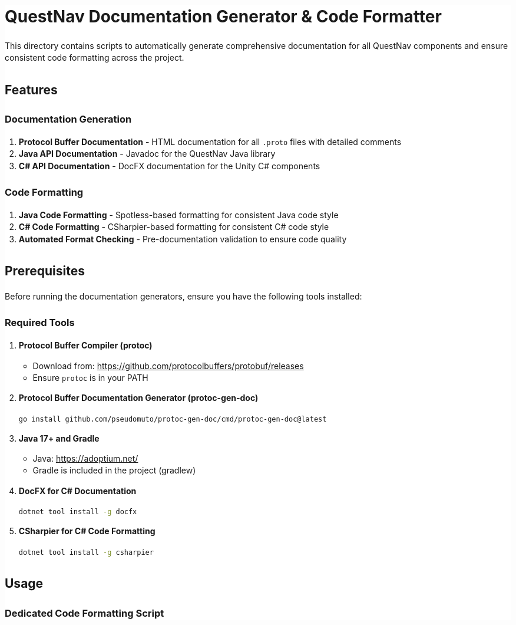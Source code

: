 # QuestNav Documentation Generator & Code Formatter

This directory contains scripts to automatically generate comprehensive documentation for all QuestNav components and ensure consistent code formatting across the project.

## Features

### Documentation Generation
1. **Protocol Buffer Documentation** - HTML documentation for all `.proto` files with detailed comments
2. **Java API Documentation** - Javadoc for the QuestNav Java library
3. **C# API Documentation** - DocFX documentation for the Unity C# components

### Code Formatting
1. **Java Code Formatting** - Spotless-based formatting for consistent Java code style
2. **C# Code Formatting** - CSharpier-based formatting for consistent C# code style
3. **Automated Format Checking** - Pre-documentation validation to ensure code quality

## Prerequisites

Before running the documentation generators, ensure you have the following tools installed:

### Required Tools

1. **Protocol Buffer Compiler (protoc)**
   - Download from: https://github.com/protocolbuffers/protobuf/releases
   - Ensure `protoc` is in your PATH

2. **Protocol Buffer Documentation Generator (protoc-gen-doc)**
   ```bash
   go install github.com/pseudomuto/protoc-gen-doc/cmd/protoc-gen-doc@latest
   ```

3. **Java 17+ and Gradle**
   - Java: https://adoptium.net/
   - Gradle is included in the project (gradlew)

4. **DocFX for C# Documentation**
   ```bash
   dotnet tool install -g docfx
   ```

5. **CSharpier for C# Code Formatting**
   ```bash
   dotnet tool install -g csharpier
   ```

## Usage

### Dedicated Code Formatting Script

